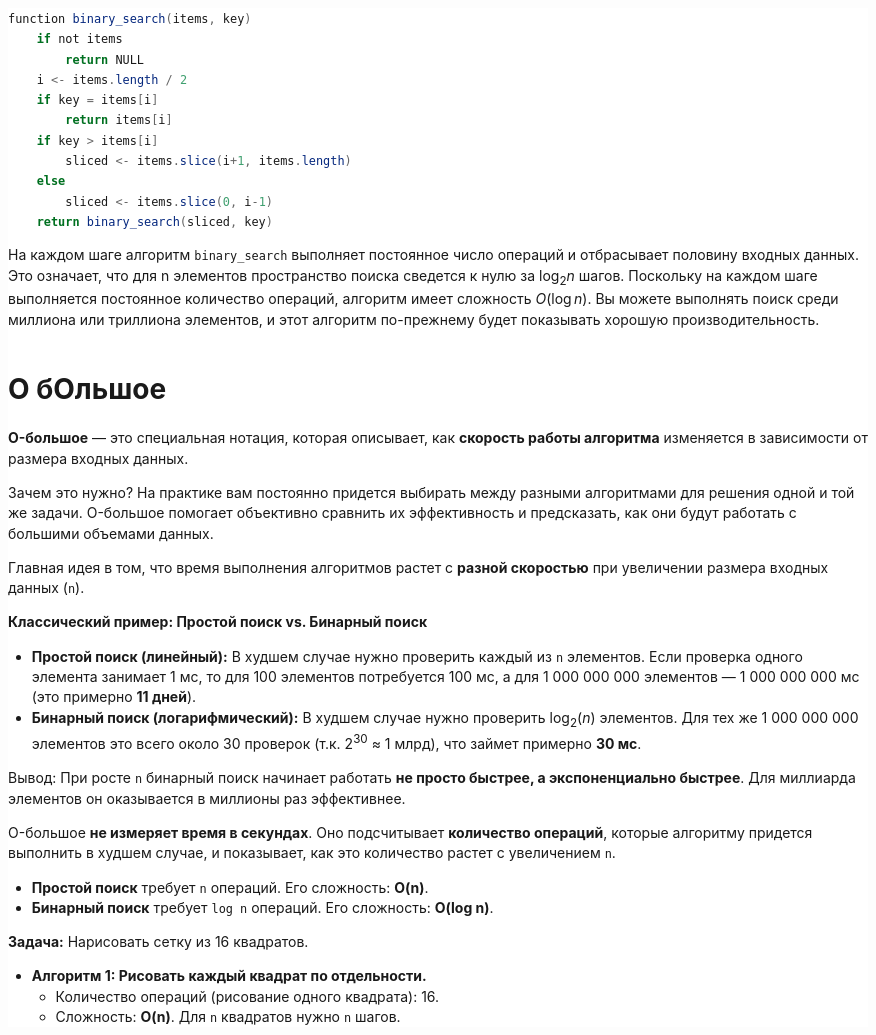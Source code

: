 ```java
function binary_search(items, key)
	if not items
		return NULL
	i <- items.length / 2
	if key = items[i] 
		return items[i] 
	if key > items[i] 
		sliced <- items.slice(i+1, items.length) 
	else 
		sliced <- items.slice(0, i-1) 
	return binary_search(sliced, key)
```

На каждом шаге алгоритм `binary_search` выполняет постоянное число операций и отбрасывает половину входных данных. Это означает, что для n элементов пространство поиска сведется к нулю за $\log_2n$ шагов. Поскольку на каждом шаге выполняется постоянное количество операций, алгоритм имеет сложность $O(\log n)$. Вы можете выполнять поиск среди миллиона или триллиона элементов, и этот алгоритм по-прежнему будет показывать хорошую производительность.


# О бОльшое

**O-большое** — это специальная нотация, которая описывает, как **скорость работы алгоритма** изменяется в зависимости от размера входных данных. 

Зачем это нужно? На практике вам постоянно придется выбирать между разными алгоритмами для решения одной и той же задачи. O-большое помогает объективно сравнить их эффективность и предсказать, как они будут работать с большими объемами данных.

Главная идея в том, что время выполнения алгоритмов растет с **разной скоростью** при увеличении размера входных данных (`n`).

**Классический пример: Простой поиск vs. Бинарный поиск**

*   **Простой поиск (линейный):** В худшем случае нужно проверить каждый из `n` элементов. Если проверка одного элемента занимает 1 мс, то для 100 элементов потребуется 100 мс, а для 1 000 000 000 элементов — 1 000 000 000 мс (это примерно **11 дней**).
*   **Бинарный поиск (логарифмический):** В худшем случае нужно проверить $\log_2(n)$ элементов. Для тех же 1 000 000 000 элементов это всего около 30 проверок (т.к. $2^{30}$ ≈ 1 млрд), что займет примерно **30 мс**.

Вывод: При росте `n` бинарный поиск начинает работать **не просто быстрее, а экспоненциально быстрее**. Для миллиарда элементов он оказывается в миллионы раз эффективнее.


O-большое **не измеряет время в секундах**. Оно подсчитывает **количество операций**, которые алгоритму придется выполнить в худшем случае, и показывает, как это количество растет с увеличением `n`.

*   **Простой поиск** требует `n` операций. Его сложность: **O(n)**.
*   **Бинарный поиск** требует `log n` операций. Его сложность: **O(log n)**.

**Задача:** Нарисовать сетку из 16 квадратов.

*   **Алгоритм 1: Рисовать каждый квадрат по отдельности.**
    *   Количество операций (рисование одного квадрата): 16.
    *   Сложность: **O(n)**. Для `n` квадратов нужно `n` шагов.
